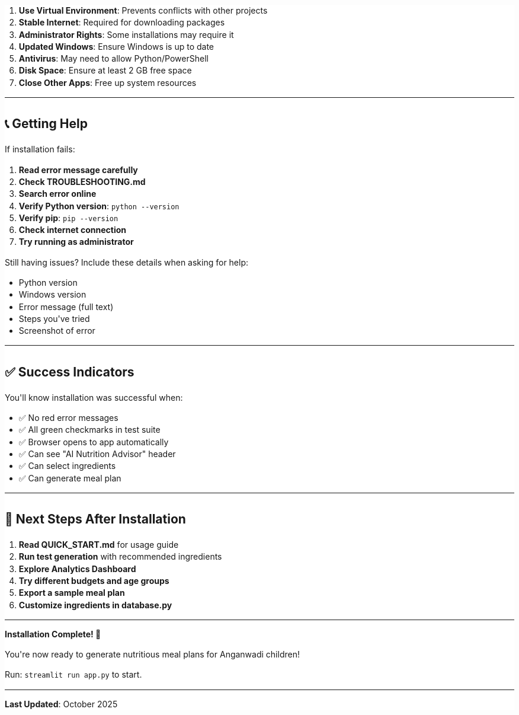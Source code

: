 1. **Use Virtual Environment**: Prevents conflicts with other projects
2. **Stable Internet**: Required for downloading packages
3. **Administrator Rights**: Some installations may require it
4. **Updated Windows**: Ensure Windows is up to date
5. **Antivirus**: May need to allow Python/PowerShell
6. **Disk Space**: Ensure at least 2 GB free space
7. **Close Other Apps**: Free up system resources

---

## 📞 Getting Help

If installation fails:

1. **Read error message carefully**
2. **Check TROUBLESHOOTING.md**
3. **Search error online**
4. **Verify Python version**: `python --version`
5. **Verify pip**: `pip --version`
6. **Check internet connection**
7. **Try running as administrator**

Still having issues? Include these details when asking for help:
- Python version
- Windows version
- Error message (full text)
- Steps you've tried
- Screenshot of error

---

## ✅ Success Indicators

You'll know installation was successful when:

- ✅ No red error messages
- ✅ All green checkmarks in test suite
- ✅ Browser opens to app automatically
- ✅ Can see "AI Nutrition Advisor" header
- ✅ Can select ingredients
- ✅ Can generate meal plan

---

## 🎉 Next Steps After Installation

1. **Read QUICK_START.md** for usage guide
2. **Run test generation** with recommended ingredients
3. **Explore Analytics Dashboard**
4. **Try different budgets and age groups**
5. **Export a sample meal plan**
6. **Customize ingredients in database.py**

---

**Installation Complete! 🎊**

You're now ready to generate nutritious meal plans for Anganwadi children!

Run: `streamlit run app.py` to start.

---

**Last Updated**: October 2025

